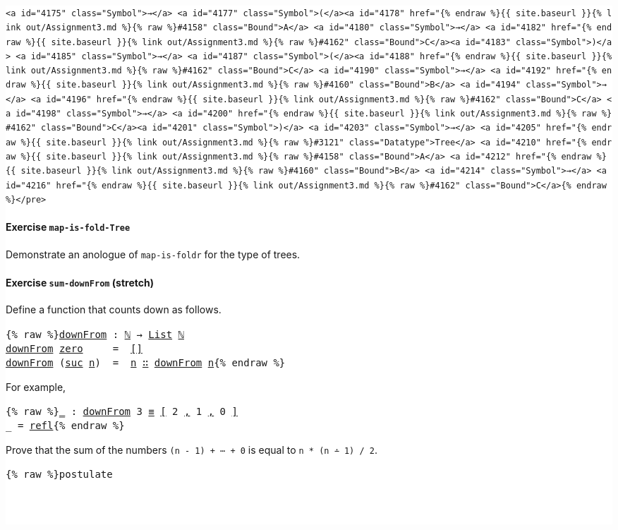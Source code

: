     <a id="4175" class="Symbol">→</a> <a id="4177" class="Symbol">(</a><a id="4178" href="{% endraw %}{{ site.baseurl }}{% link out/Assignment3.md %}{% raw %}#4158" class="Bound">A</a> <a id="4180" class="Symbol">→</a> <a id="4182" href="{% endraw %}{{ site.baseurl }}{% link out/Assignment3.md %}{% raw %}#4162" class="Bound">C</a><a id="4183" class="Symbol">)</a> <a id="4185" class="Symbol">→</a> <a id="4187" class="Symbol">(</a><a id="4188" href="{% endraw %}{{ site.baseurl }}{% link out/Assignment3.md %}{% raw %}#4162" class="Bound">C</a> <a id="4190" class="Symbol">→</a> <a id="4192" href="{% endraw %}{{ site.baseurl }}{% link out/Assignment3.md %}{% raw %}#4160" class="Bound">B</a> <a id="4194" class="Symbol">→</a> <a id="4196" href="{% endraw %}{{ site.baseurl }}{% link out/Assignment3.md %}{% raw %}#4162" class="Bound">C</a> <a id="4198" class="Symbol">→</a> <a id="4200" href="{% endraw %}{{ site.baseurl }}{% link out/Assignment3.md %}{% raw %}#4162" class="Bound">C</a><a id="4201" class="Symbol">)</a> <a id="4203" class="Symbol">→</a> <a id="4205" href="{% endraw %}{{ site.baseurl }}{% link out/Assignment3.md %}{% raw %}#3121" class="Datatype">Tree</a> <a id="4210" href="{% endraw %}{{ site.baseurl }}{% link out/Assignment3.md %}{% raw %}#4158" class="Bound">A</a> <a id="4212" href="{% endraw %}{{ site.baseurl }}{% link out/Assignment3.md %}{% raw %}#4160" class="Bound">B</a> <a id="4214" class="Symbol">→</a> <a id="4216" href="{% endraw %}{{ site.baseurl }}{% link out/Assignment3.md %}{% raw %}#4162" class="Bound">C</a>{% endraw %}</pre>

#### Exercise `map-is-fold-Tree`

Demonstrate an anologue of `map-is-foldr` for the type of trees.

#### Exercise `sum-downFrom` (stretch)

Define a function that counts down as follows.
<pre class="Agda">{% raw %}<a id="downFrom"></a><a id="4430" href="{% endraw %}{{ site.baseurl }}{% link out/Assignment3.md %}{% raw %}#4430" class="Function">downFrom</a> <a id="4439" class="Symbol">:</a> <a id="4441" href="https://agda.github.io/agda-stdlib/Agda.Builtin.Nat.html#97" class="Datatype">ℕ</a> <a id="4443" class="Symbol">→</a> <a id="4445" href="plfa.Lists.html#1096" class="Datatype">List</a> <a id="4450" href="https://agda.github.io/agda-stdlib/Agda.Builtin.Nat.html#97" class="Datatype">ℕ</a>
<a id="4452" href="{% endraw %}{{ site.baseurl }}{% link out/Assignment3.md %}{% raw %}#4430" class="Function">downFrom</a> <a id="4461" href="https://agda.github.io/agda-stdlib/Agda.Builtin.Nat.html#115" class="InductiveConstructor">zero</a>     <a id="4470" class="Symbol">=</a>  <a id="4473" href="plfa.Lists.html#1125" class="InductiveConstructor">[]</a>
<a id="4476" href="{% endraw %}{{ site.baseurl }}{% link out/Assignment3.md %}{% raw %}#4430" class="Function">downFrom</a> <a id="4485" class="Symbol">(</a><a id="4486" href="https://agda.github.io/agda-stdlib/Agda.Builtin.Nat.html#128" class="InductiveConstructor">suc</a> <a id="4490" href="{% endraw %}{{ site.baseurl }}{% link out/Assignment3.md %}{% raw %}#4490" class="Bound">n</a><a id="4491" class="Symbol">)</a>  <a id="4494" class="Symbol">=</a>  <a id="4497" href="{% endraw %}{{ site.baseurl }}{% link out/Assignment3.md %}{% raw %}#4490" class="Bound">n</a> <a id="4499" href="plfa.Lists.html#1140" class="InductiveConstructor Operator">∷</a> <a id="4501" href="{% endraw %}{{ site.baseurl }}{% link out/Assignment3.md %}{% raw %}#4430" class="Function">downFrom</a> <a id="4510" href="{% endraw %}{{ site.baseurl }}{% link out/Assignment3.md %}{% raw %}#4490" class="Bound">n</a>{% endraw %}</pre>
For example,
<pre class="Agda">{% raw %}<a id="4549" href="{% endraw %}{{ site.baseurl }}{% link out/Assignment3.md %}{% raw %}#4549" class="Function">_</a> <a id="4551" class="Symbol">:</a> <a id="4553" href="{% endraw %}{{ site.baseurl }}{% link out/Assignment3.md %}{% raw %}#4430" class="Function">downFrom</a> <a id="4562" class="Number">3</a> <a id="4564" href="https://agda.github.io/agda-stdlib/Agda.Builtin.Equality.html#83" class="Datatype Operator">≡</a> <a id="4566" href="plfa.Lists.html#2974" class="InductiveConstructor Operator">[</a> <a id="4568" class="Number">2</a> <a id="4570" href="plfa.Lists.html#2974" class="InductiveConstructor Operator">,</a> <a id="4572" class="Number">1</a> <a id="4574" href="plfa.Lists.html#2974" class="InductiveConstructor Operator">,</a> <a id="4576" class="Number">0</a> <a id="4578" href="plfa.Lists.html#2974" class="InductiveConstructor Operator">]</a>
<a id="4580" class="Symbol">_</a> <a id="4582" class="Symbol">=</a> <a id="4584" href="https://agda.github.io/agda-stdlib/Agda.Builtin.Equality.html#140" class="InductiveConstructor">refl</a>{% endraw %}</pre>
Prove that the sum of the numbers `(n - 1) + ⋯ + 0` is
equal to `n * (n ∸ 1) / 2`.
<pre class="Agda">{% raw %}<a id="4696" class="Keyword">postulate</a>